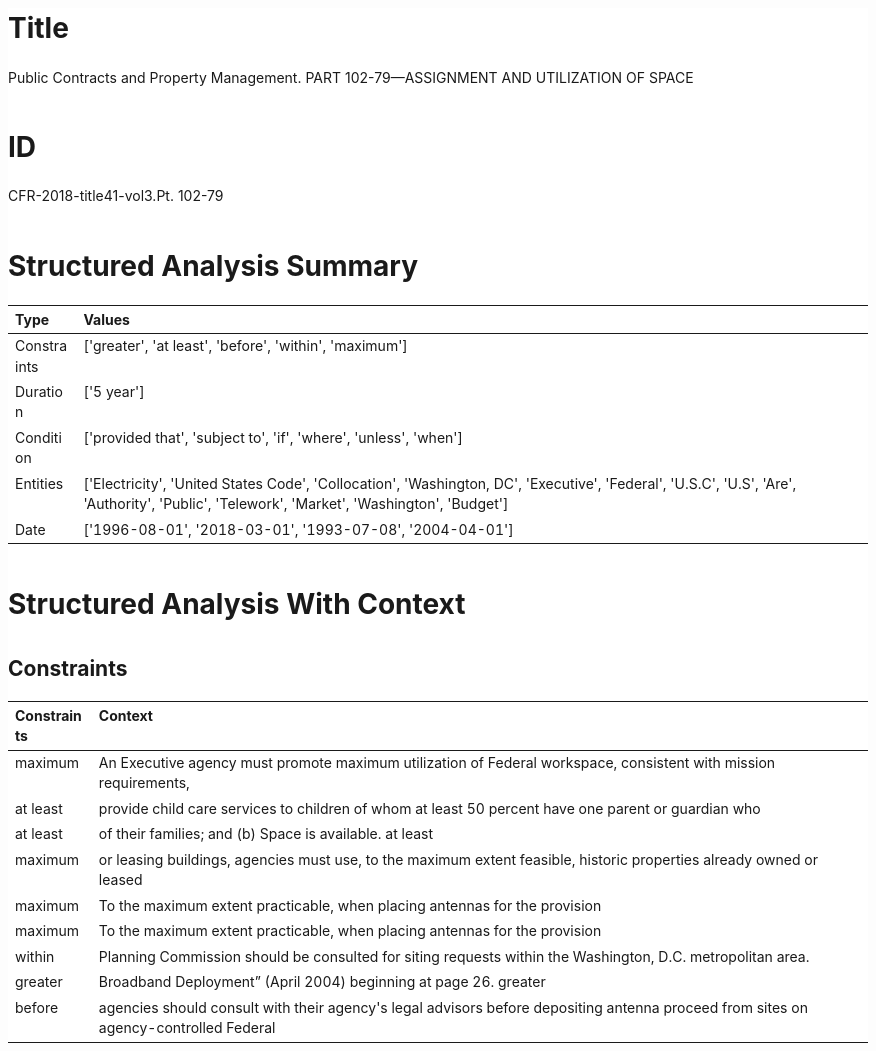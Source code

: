# Title

 Public Contracts and Property Management. PART 102-79—ASSIGNMENT AND UTILIZATION OF SPACE


# ID

 CFR-2018-title41-vol3.Pt. 102-79


# Structured Analysis Summary

| Type        | Values                                                                                                                                                                                     |
|:------------|:-------------------------------------------------------------------------------------------------------------------------------------------------------------------------------------------|
| Constraints | ['greater', 'at least', 'before', 'within', 'maximum']                                                                                                                                     |
| Duration    | ['5 year']                                                                                                                                                                                 |
| Condition   | ['provided that', 'subject to', 'if', 'where', 'unless', 'when']                                                                                                                           |
| Entities    | ['Electricity', 'United States Code', 'Collocation', 'Washington, DC', 'Executive', 'Federal', 'U.S.C', 'U.S', 'Are', 'Authority', 'Public', 'Telework', 'Market', 'Washington', 'Budget'] |
| Date        | ['1996-08-01', '2018-03-01', '1993-07-08', '2004-04-01']                                                                                                                                   |


# Structured Analysis With Context

 


## Constraints

| Constraints   | Context                                                                                                                              |
|:--------------|:-------------------------------------------------------------------------------------------------------------------------------------|
| maximum       | An Executive agency must promote  maximum utilization of Federal workspace, consistent with mission requirements,                    |
| at least      | provide child care services to children of whom at least 50 percent have one parent or guardian who                                  |
| at least      | of their families; and (b) Space is available. at least                                                                              |
| maximum       | or leasing buildings, agencies must use, to the maximum extent feasible, historic properties already owned or leased                 |
| maximum       | To the  maximum extent practicable, when placing antennas for the provision                                                          |
| maximum       | To the  maximum extent practicable, when placing antennas for the provision                                                          |
| within        | Planning Commission should be consulted for siting requests within  the Washington, D.C. metropolitan area.                          |
| greater       | Broadband Deployment&#8221; (April 2004) beginning at page 26. greater                                                               |
| before        | agencies should consult with their agency's legal advisors before depositing antenna proceed from sites on agency-controlled Federal |

